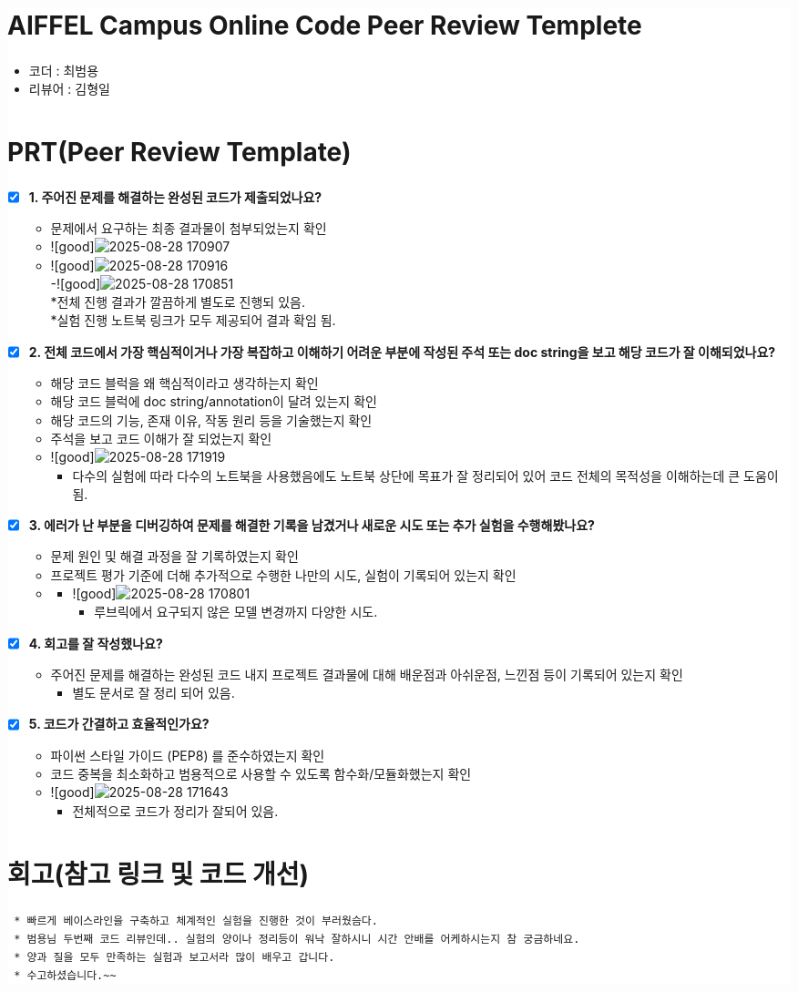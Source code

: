 # AIFFEL Campus Online Code Peer Review Templete
- 코더 : 최범용
- 리뷰어 : 김형일 


# PRT(Peer Review Template)  
- [x]  **1. 주어진 문제를 해결하는 완성된 코드가 제출되었나요?**  
    - 문제에서 요구하는 최종 결과물이 첨부되었는지 확인  
    - ![good]<img width="1091" height="667" alt="2025-08-28 170907" src="https://github.com/user-attachments/assets/01f3ebd4-bfd8-42f5-8a4a-5edd394f4f62" />  
    - ![good]<img width="1080" height="497" alt="2025-08-28 170916" src="https://github.com/user-attachments/assets/1ddbf246-76ee-4342-8c0a-318cc9ac6605" />  
    -![good]<img width="947" height="485" alt="2025-08-28 170851" src="https://github.com/user-attachments/assets/c1175e27-852a-4e65-9fe6-2498ff303f3e" />  
        *전체 진행 결과가 깔끔하게 별도로 진행되 있음.  
        *실험 진행 노트북 링크가 모두 제공되어 결과 확임 됨.  


- [x]  **2. 전체 코드에서 가장 핵심적이거나 가장 복잡하고 이해하기 어려운 부분에 작성된 
주석 또는 doc string을 보고 해당 코드가 잘 이해되었나요?**
    - 해당 코드 블럭을 왜 핵심적이라고 생각하는지 확인
    - 해당 코드 블럭에 doc string/annotation이 달려 있는지 확인
    - 해당 코드의 기능, 존재 이유, 작동 원리 등을 기술했는지 확인
    - 주석을 보고 코드 이해가 잘 되었는지 확인
    - ![good]<img width="957" height="609" alt="2025-08-28 171919" src="https://github.com/user-attachments/assets/b8ce3379-4831-4a8d-93da-e7097f60e33a" />  
        * 다수의 실험에 따라 다수의 노트북을 사용했음에도 노트북 상단에 목표가 잘 정리되어 있어 코드 전체의 목적성을 이해하는데 큰 도움이 됨.  

- [x]  **3. 에러가 난 부분을 디버깅하여 문제를 해결한 기록을 남겼거나
새로운 시도 또는 추가 실험을 수행해봤나요?**
    - 문제 원인 및 해결 과정을 잘 기록하였는지 확인
    - 프로젝트 평가 기준에 더해 추가적으로 수행한 나만의 시도, 실험이 기록되어 있는지 확인
    - - ![good]<img width="1075" height="556" alt="2025-08-28 170801" src="https://github.com/user-attachments/assets/0521357e-68d0-4c95-9739-5de260b4a502" />     
        * 루브릭에서 요구되지 않은 모델 변경까지 다양한 시도.  

    
        
- [x]  **4. 회고를 잘 작성했나요?**
    - 주어진 문제를 해결하는 완성된 코드 내지 프로젝트 결과물에 대해
    배운점과 아쉬운점, 느낀점 등이 기록되어 있는지 확인
        * 별도 문서로 잘 정리 되어 있음.   

- [x]  **5. 코드가 간결하고 효율적인가요?**
    - 파이썬 스타일 가이드 (PEP8) 를 준수하였는지 확인
    - 코드 중복을 최소화하고 범용적으로 사용할 수 있도록 함수화/모듈화했는지 확인
    - ![good]<img width="964" height="742" alt="2025-08-28 171643" src="https://github.com/user-attachments/assets/a05ca14b-f1e7-4c4d-92f1-d7be5a09edeb" />  
        * 전체적으로 코드가 정리가 잘되어 있음.  


# 회고(참고 링크 및 코드 개선)
```
 * 빠르게 베이스라인을 구축하고 체계적인 실험을 진행한 것이 부러웠슴다.
 * 범용님 두번째 코드 리뷰인데.. 실험의 양이나 정리등이 워낙 잘하시니 시간 안배를 어케하시는지 참 궁금하네요.
 * 양과 질을 모두 만족하는 실험과 보고서라 많이 배우고 갑니다.
 * 수고하셨습니다.~~
```
